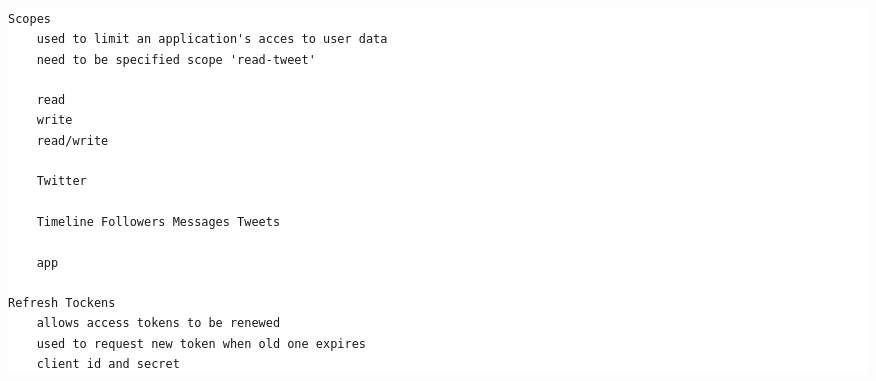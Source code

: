 
    Scopes
        used to limit an application's acces to user data
        need to be specified scope 'read-tweet'
        
        read
        write
        read/write

        Twitter

        Timeline Followers Messages Tweets

        app

    Refresh Tockens
        allows access tokens to be renewed
        used to request new token when old one expires
        client id and secret



